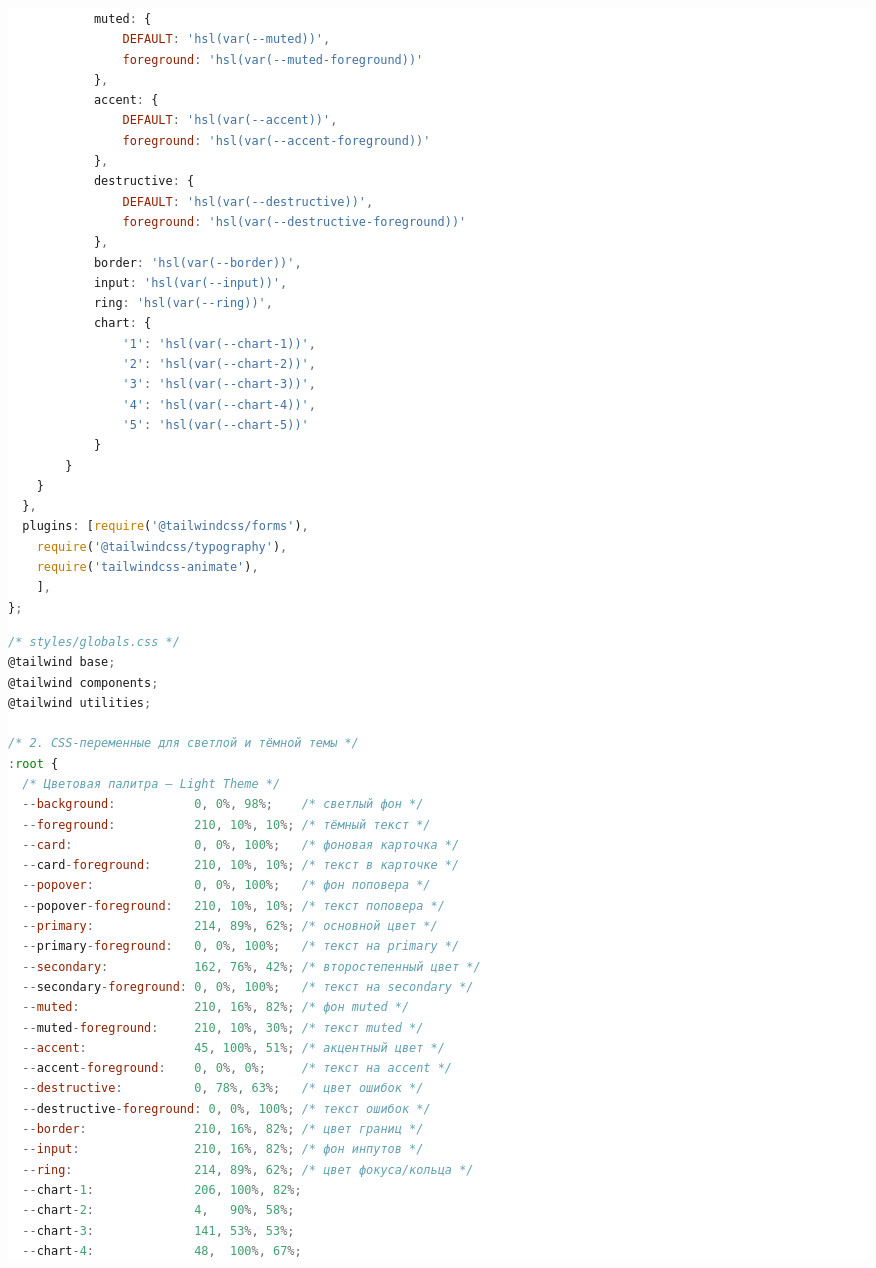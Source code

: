 ```js
  			muted: {
  				DEFAULT: 'hsl(var(--muted))',
  				foreground: 'hsl(var(--muted-foreground))'
  			},
  			accent: {
  				DEFAULT: 'hsl(var(--accent))',
  				foreground: 'hsl(var(--accent-foreground))'
  			},
  			destructive: {
  				DEFAULT: 'hsl(var(--destructive))',
  				foreground: 'hsl(var(--destructive-foreground))'
  			},
  			border: 'hsl(var(--border))',
  			input: 'hsl(var(--input))',
  			ring: 'hsl(var(--ring))',
  			chart: {
  				'1': 'hsl(var(--chart-1))',
  				'2': 'hsl(var(--chart-2))',
  				'3': 'hsl(var(--chart-3))',
  				'4': 'hsl(var(--chart-4))',
  				'5': 'hsl(var(--chart-5))'
  			}
  		}
  	}
  },
  plugins: [require('@tailwindcss/forms'),
	require('@tailwindcss/typography'),
	require('tailwindcss-animate'),
	],
};
```
```js
/* styles/globals.css */
@tailwind base;
@tailwind components;
@tailwind utilities;

/* 2. CSS-переменные для светлой и тёмной темы */
:root {
  /* Цветовая палитра — Light Theme */
  --background:           0, 0%, 98%;    /* светлый фон */
  --foreground:           210, 10%, 10%; /* тёмный текст */
  --card:                 0, 0%, 100%;   /* фоновая карточка */
  --card-foreground:      210, 10%, 10%; /* текст в карточке */
  --popover:              0, 0%, 100%;   /* фон поповера */
  --popover-foreground:   210, 10%, 10%; /* текст поповера */
  --primary:              214, 89%, 62%; /* основной цвет */
  --primary-foreground:   0, 0%, 100%;   /* текст на primary */
  --secondary:            162, 76%, 42%; /* второстепенный цвет */
  --secondary-foreground: 0, 0%, 100%;   /* текст на secondary */
  --muted:                210, 16%, 82%; /* фон muted */
  --muted-foreground:     210, 10%, 30%; /* текст muted */
  --accent:               45, 100%, 51%; /* акцентный цвет */
  --accent-foreground:    0, 0%, 0%;     /* текст на accent */
  --destructive:          0, 78%, 63%;   /* цвет ошибок */
  --destructive-foreground: 0, 0%, 100%; /* текст ошибок */
  --border:               210, 16%, 82%; /* цвет границ */
  --input:                210, 16%, 82%; /* фон инпутов */
  --ring:                 214, 89%, 62%; /* цвет фокуса/кольца */
  --chart-1:              206, 100%, 82%;
  --chart-2:              4,   90%, 58%;
  --chart-3:              141, 53%, 53%;
  --chart-4:              48,  100%, 67%;
```